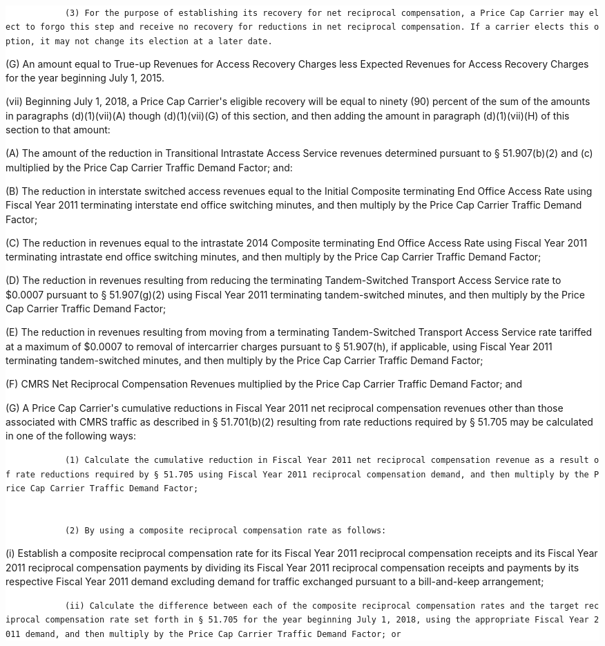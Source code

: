 
                (3) For the purpose of establishing its recovery for net reciprocal compensation, a Price Cap Carrier may elect to forgo this step and receive no recovery for reductions in net reciprocal compensation. If a carrier elects this option, it may not change its election at a later date.

(G) An amount equal to True-up Revenues for Access Recovery Charges less Expected Revenues for Access Recovery Charges for the year beginning July 1, 2015.

(vii) Beginning July 1, 2018, a Price Cap Carrier's eligible recovery will be equal to ninety (90) percent of the sum of the amounts in paragraphs (d)(1)(vii)(A) though (d)(1)(vii)(G) of this section, and then adding the amount in paragraph (d)(1)(vii)(H) of this section to that amount:

(A) The amount of the reduction in Transitional Intrastate Access Service revenues determined pursuant to § 51.907(b)(2) and (c) multiplied by the Price Cap Carrier Traffic Demand Factor; and:

(B) The reduction in interstate switched access revenues equal to the Initial Composite terminating End Office Access Rate using Fiscal Year 2011 terminating interstate end office switching minutes, and then multiply by the Price Cap Carrier Traffic Demand Factor;

(C) The reduction in revenues equal to the intrastate 2014 Composite terminating End Office Access Rate using Fiscal Year 2011 terminating intrastate end office switching minutes, and then multiply by the Price Cap Carrier Traffic Demand Factor;

(D) The reduction in revenues resulting from reducing the terminating Tandem-Switched Transport Access Service rate to $0.0007 pursuant to § 51.907(g)(2) using Fiscal Year 2011 terminating tandem-switched minutes, and then multiply by the Price Cap Carrier Traffic Demand Factor;

(E) The reduction in revenues resulting from moving from a terminating Tandem-Switched Transport Access Service rate tariffed at a maximum of $0.0007 to removal of intercarrier charges pursuant to § 51.907(h), if applicable, using Fiscal Year 2011 terminating tandem-switched minutes, and then multiply by the Price Cap Carrier Traffic Demand Factor;

(F) CMRS Net Reciprocal Compensation Revenues multiplied by the Price Cap Carrier Traffic Demand Factor; and

(G) A Price Cap Carrier's cumulative reductions in Fiscal Year 2011 net reciprocal compensation revenues other than those associated with CMRS traffic as described in § 51.701(b)(2) resulting from rate reductions required by § 51.705 may be calculated in one of the following ways:


                (1) Calculate the cumulative reduction in Fiscal Year 2011 net reciprocal compensation revenue as a result of rate reductions required by § 51.705 using Fiscal Year 2011 reciprocal compensation demand, and then multiply by the Price Cap Carrier Traffic Demand Factor;


                (2) By using a composite reciprocal compensation rate as follows:

(i) Establish a composite reciprocal compensation rate for its Fiscal Year 2011 reciprocal compensation receipts and its Fiscal Year 2011 reciprocal compensation payments by dividing its Fiscal Year 2011 reciprocal compensation receipts and payments by its respective Fiscal Year 2011 demand excluding demand for traffic exchanged pursuant to a bill-and-keep arrangement;
              


                (ii) Calculate the difference between each of the composite reciprocal compensation rates and the target reciprocal compensation rate set forth in § 51.705 for the year beginning July 1, 2018, using the appropriate Fiscal Year 2011 demand, and then multiply by the Price Cap Carrier Traffic Demand Factor; or

